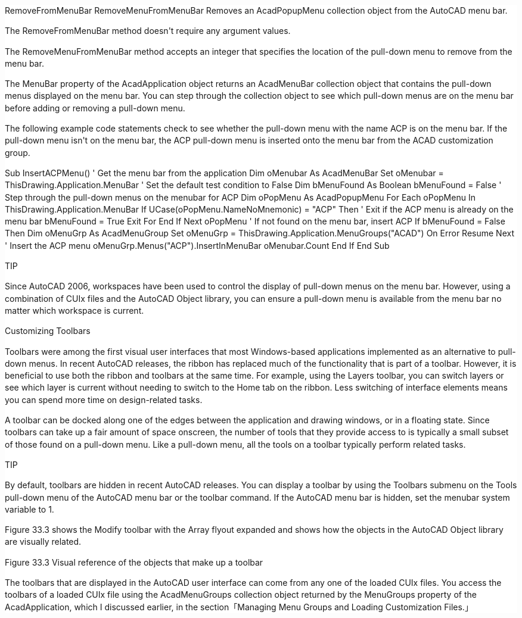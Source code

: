 RemoveFromMenuBar RemoveMenuFromMenuBar Removes an AcadPopupMenu collection object from the AutoCAD menu bar.

The RemoveFromMenuBar method doesn't require any argument values.

The RemoveMenuFromMenuBar method accepts an integer that specifies the location of the pull-down menu to remove from the menu bar.

The MenuBar property of the AcadApplication object returns an AcadMenuBar collection object that contains the pull-down menus displayed on the menu bar. You can step through the collection object to see which pull-down menus are on the menu bar before adding or removing a pull-down menu.

The following example code statements check to see whether the pull-down menu with the name ACP is on the menu bar. If the pull-down menu isn't on the menu bar, the ACP pull-down menu is inserted onto the menu bar from the ACAD customization group.

Sub InsertACPMenu() ' Get the menu bar from the application Dim oMenubar As AcadMenuBar Set oMenubar = ThisDrawing.Application.MenuBar ' Set the default test condition to False Dim bMenuFound As Boolean bMenuFound = False ' Step through the pull-down menus on the menubar for ACP Dim oPopMenu As AcadPopupMenu For Each oPopMenu In ThisDrawing.Application.MenuBar If UCase(oPopMenu.NameNoMnemonic) = "ACP" Then ' Exit if the ACP menu is already on the menu bar bMenuFound = True Exit For End If Next oPopMenu ' If not found on the menu bar, insert ACP If bMenuFound = False Then Dim oMenuGrp As AcadMenuGroup Set oMenuGrp = ThisDrawing.Application.MenuGroups("ACAD") On Error Resume Next ' Insert the ACP menu oMenuGrp.Menus("ACP").InsertInMenuBar oMenubar.Count End If End Sub

TIP

Since AutoCAD 2006, workspaces have been used to control the display of pull-down menus on the menu bar. However, using a combination of CUIx files and the AutoCAD Object library, you can ensure a pull-down menu is available from the menu bar no matter which workspace is current.

Customizing Toolbars

Toolbars were among the first visual user interfaces that most Windows-based applications implemented as an alternative to pull-down menus. In recent AutoCAD releases, the ribbon has replaced much of the functionality that is part of a toolbar. However, it is beneficial to use both the ribbon and toolbars at the same time. For example, using the Layers toolbar, you can switch layers or see which layer is current without needing to switch to the Home tab on the ribbon. Less switching of interface elements means you can spend more time on design-related tasks.

A toolbar can be docked along one of the edges between the application and drawing windows, or in a floating state. Since toolbars can take up a fair amount of space onscreen, the number of tools that they provide access to is typically a small subset of those found on a pull-down menu. Like a pull-down menu, all the tools on a toolbar typically perform related tasks.

TIP

By default, toolbars are hidden in recent AutoCAD releases. You can display a toolbar by using the Toolbars submenu on the Tools pull-down menu of the AutoCAD menu bar or the toolbar command. If the AutoCAD menu bar is hidden, set the menubar system variable to 1.

Figure 33.3 shows the Modify toolbar with the Array flyout expanded and shows how the objects in the AutoCAD Object library are visually related.

Figure 33.3 Visual reference of the objects that make up a toolbar

The toolbars that are displayed in the AutoCAD user interface can come from any one of the loaded CUIx files. You access the toolbars of a loaded CUIx file using the AcadMenuGroups collection object returned by the MenuGroups property of the AcadApplication, which I discussed earlier, in the section「Managing Menu Groups and Loading Customization Files.」
